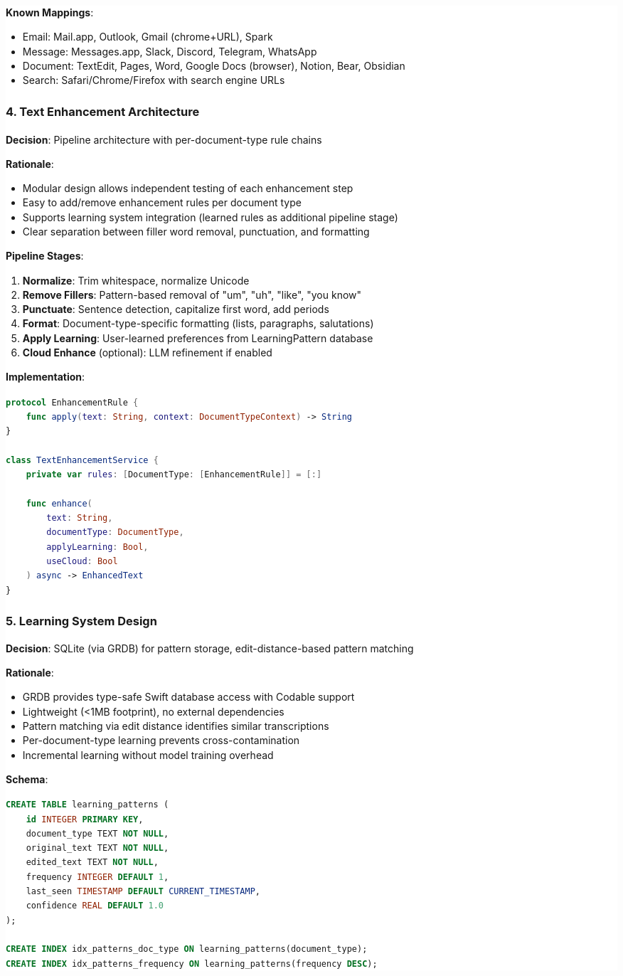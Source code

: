 **Known Mappings**:
- Email: Mail.app, Outlook, Gmail (chrome+URL), Spark
- Message: Messages.app, Slack, Discord, Telegram, WhatsApp
- Document: TextEdit, Pages, Word, Google Docs (browser), Notion, Bear, Obsidian
- Search: Safari/Chrome/Firefox with search engine URLs

### 4. Text Enhancement Architecture

**Decision**: Pipeline architecture with per-document-type rule chains

**Rationale**:
- Modular design allows independent testing of each enhancement step
- Easy to add/remove enhancement rules per document type
- Supports learning system integration (learned rules as additional pipeline stage)
- Clear separation between filler word removal, punctuation, and formatting

**Pipeline Stages**:
1. **Normalize**: Trim whitespace, normalize Unicode
2. **Remove Fillers**: Pattern-based removal of "um", "uh", "like", "you know"
3. **Punctuate**: Sentence detection, capitalize first word, add periods
4. **Format**: Document-type-specific formatting (lists, paragraphs, salutations)
5. **Apply Learning**: User-learned preferences from LearningPattern database
6. **Cloud Enhance** (optional): LLM refinement if enabled

**Implementation**:
```swift
protocol EnhancementRule {
    func apply(text: String, context: DocumentTypeContext) -> String
}

class TextEnhancementService {
    private var rules: [DocumentType: [EnhancementRule]] = [:]

    func enhance(
        text: String,
        documentType: DocumentType,
        applyLearning: Bool,
        useCloud: Bool
    ) async -> EnhancedText
}
```

### 5. Learning System Design

**Decision**: SQLite (via GRDB) for pattern storage, edit-distance-based pattern matching

**Rationale**:
- GRDB provides type-safe Swift database access with Codable support
- Lightweight (<1MB footprint), no external dependencies
- Pattern matching via edit distance identifies similar transcriptions
- Per-document-type learning prevents cross-contamination
- Incremental learning without model training overhead

**Schema**:
```sql
CREATE TABLE learning_patterns (
    id INTEGER PRIMARY KEY,
    document_type TEXT NOT NULL,
    original_text TEXT NOT NULL,
    edited_text TEXT NOT NULL,
    frequency INTEGER DEFAULT 1,
    last_seen TIMESTAMP DEFAULT CURRENT_TIMESTAMP,
    confidence REAL DEFAULT 1.0
);

CREATE INDEX idx_patterns_doc_type ON learning_patterns(document_type);
CREATE INDEX idx_patterns_frequency ON learning_patterns(frequency DESC);
```